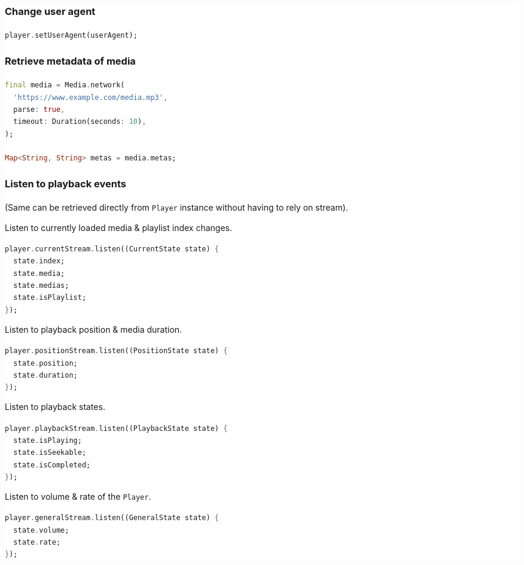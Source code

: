 ### Change user agent

```dart
player.setUserAgent(userAgent);
```

### Retrieve metadata of media

```dart
final media = Media.network(
  'https://www.example.com/media.mp3',
  parse: true,
  timeout: Duration(seconds: 10),
);

Map<String, String> metas = media.metas;
```

### Listen to playback events

(Same can be retrieved directly from `Player` instance without having to rely on stream).

Listen to currently loaded media & playlist index changes.

```dart
player.currentStream.listen((CurrentState state) {
  state.index;
  state.media;
  state.medias;
  state.isPlaylist;
});
```

Listen to playback position & media duration.

```dart
player.positionStream.listen((PositionState state) {
  state.position;
  state.duration;
});
```

Listen to playback states.

```dart
player.playbackStream.listen((PlaybackState state) {
  state.isPlaying;
  state.isSeekable;
  state.isCompleted;
});
```

Listen to volume & rate of the `Player`.

```dart
player.generalStream.listen((GeneralState state) {
  state.volume;
  state.rate;
});
```
